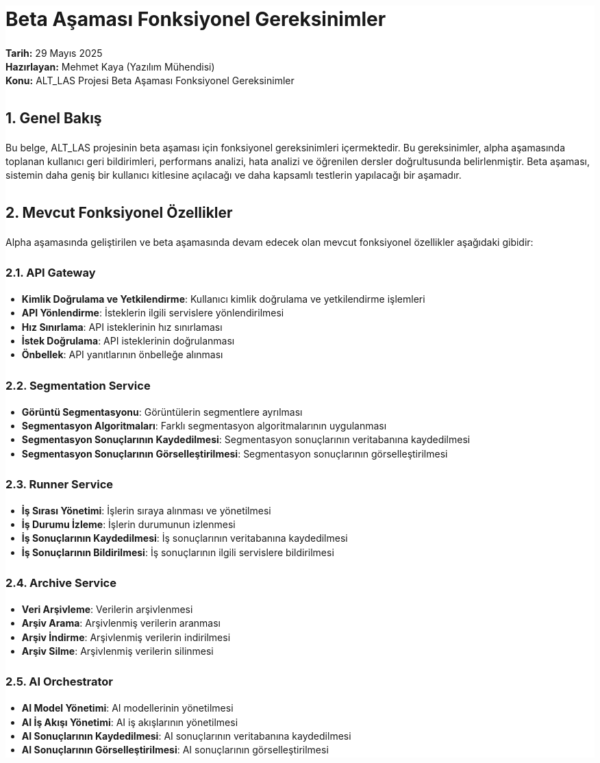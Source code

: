 # Beta Aşaması Fonksiyonel Gereksinimler

**Tarih:** 29 Mayıs 2025  
**Hazırlayan:** Mehmet Kaya (Yazılım Mühendisi)  
**Konu:** ALT_LAS Projesi Beta Aşaması Fonksiyonel Gereksinimler

## 1. Genel Bakış

Bu belge, ALT_LAS projesinin beta aşaması için fonksiyonel gereksinimleri içermektedir. Bu gereksinimler, alpha aşamasında toplanan kullanıcı geri bildirimleri, performans analizi, hata analizi ve öğrenilen dersler doğrultusunda belirlenmiştir. Beta aşaması, sistemin daha geniş bir kullanıcı kitlesine açılacağı ve daha kapsamlı testlerin yapılacağı bir aşamadır.

## 2. Mevcut Fonksiyonel Özellikler

Alpha aşamasında geliştirilen ve beta aşamasında devam edecek olan mevcut fonksiyonel özellikler aşağıdaki gibidir:

### 2.1. API Gateway

- **Kimlik Doğrulama ve Yetkilendirme**: Kullanıcı kimlik doğrulama ve yetkilendirme işlemleri
- **API Yönlendirme**: İsteklerin ilgili servislere yönlendirilmesi
- **Hız Sınırlama**: API isteklerinin hız sınırlaması
- **İstek Doğrulama**: API isteklerinin doğrulanması
- **Önbellek**: API yanıtlarının önbelleğe alınması

### 2.2. Segmentation Service

- **Görüntü Segmentasyonu**: Görüntülerin segmentlere ayrılması
- **Segmentasyon Algoritmaları**: Farklı segmentasyon algoritmalarının uygulanması
- **Segmentasyon Sonuçlarının Kaydedilmesi**: Segmentasyon sonuçlarının veritabanına kaydedilmesi
- **Segmentasyon Sonuçlarının Görselleştirilmesi**: Segmentasyon sonuçlarının görselleştirilmesi

### 2.3. Runner Service

- **İş Sırası Yönetimi**: İşlerin sıraya alınması ve yönetilmesi
- **İş Durumu İzleme**: İşlerin durumunun izlenmesi
- **İş Sonuçlarının Kaydedilmesi**: İş sonuçlarının veritabanına kaydedilmesi
- **İş Sonuçlarının Bildirilmesi**: İş sonuçlarının ilgili servislere bildirilmesi

### 2.4. Archive Service

- **Veri Arşivleme**: Verilerin arşivlenmesi
- **Arşiv Arama**: Arşivlenmiş verilerin aranması
- **Arşiv İndirme**: Arşivlenmiş verilerin indirilmesi
- **Arşiv Silme**: Arşivlenmiş verilerin silinmesi

### 2.5. AI Orchestrator

- **AI Model Yönetimi**: AI modellerinin yönetilmesi
- **AI İş Akışı Yönetimi**: AI iş akışlarının yönetilmesi
- **AI Sonuçlarının Kaydedilmesi**: AI sonuçlarının veritabanına kaydedilmesi
- **AI Sonuçlarının Görselleştirilmesi**: AI sonuçlarının görselleştirilmesi
